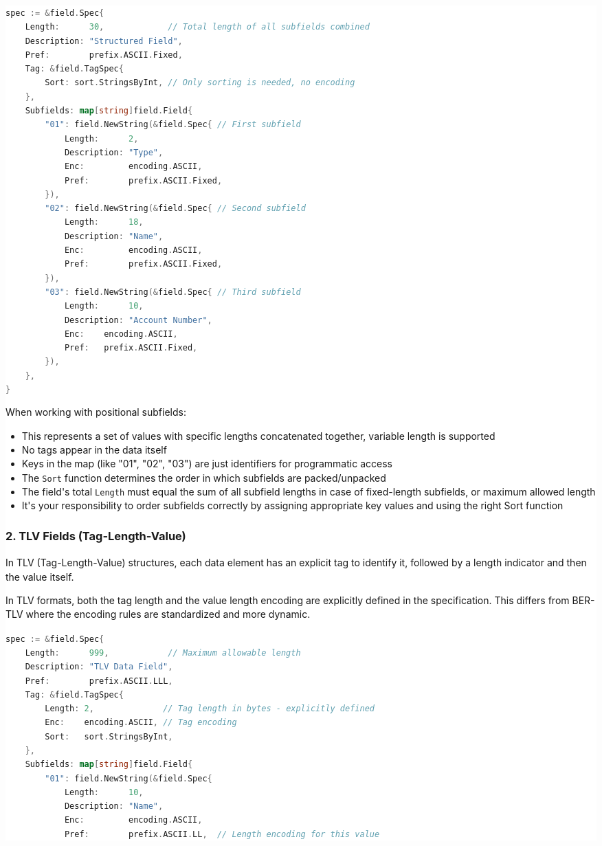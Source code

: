 ```go
spec := &field.Spec{
    Length:      30,             // Total length of all subfields combined
    Description: "Structured Field",
    Pref:        prefix.ASCII.Fixed,
    Tag: &field.TagSpec{
        Sort: sort.StringsByInt, // Only sorting is needed, no encoding
    },
    Subfields: map[string]field.Field{
        "01": field.NewString(&field.Spec{ // First subfield
            Length:      2,
            Description: "Type",
            Enc:         encoding.ASCII,
            Pref:        prefix.ASCII.Fixed,
        }),
        "02": field.NewString(&field.Spec{ // Second subfield
            Length:      18,
            Description: "Name",
            Enc:         encoding.ASCII,
            Pref:        prefix.ASCII.Fixed,
        }),
        "03": field.NewString(&field.Spec{ // Third subfield
            Length:      10,
            Description: "Account Number",
            Enc:    encoding.ASCII,
            Pref:   prefix.ASCII.Fixed,
        }),
    },
}
```

When working with positional subfields:
- This represents a set of values with specific lengths concatenated together, variable length is supported
- No tags appear in the data itself
- Keys in the map (like "01", "02", "03") are just identifiers for programmatic access
- The `Sort` function determines the order in which subfields are packed/unpacked
- The field's total `Length` must equal the sum of all subfield lengths in case of fixed-length subfields, or maximum allowed length
- It's your responsibility to order subfields correctly by assigning appropriate key values and using the right Sort function

### 2. TLV Fields (Tag-Length-Value)

In TLV (Tag-Length-Value) structures, each data element has an explicit tag to identify it, followed by a length indicator and then the value itself.

In TLV formats, both the tag length and the value length encoding are explicitly defined in the specification. This differs from BER-TLV where the encoding rules are standardized and more dynamic.

```go
spec := &field.Spec{
    Length:      999,            // Maximum allowable length
    Description: "TLV Data Field",
    Pref:        prefix.ASCII.LLL,
    Tag: &field.TagSpec{
        Length: 2,              // Tag length in bytes - explicitly defined
        Enc:    encoding.ASCII, // Tag encoding
        Sort:   sort.StringsByInt,
    },
    Subfields: map[string]field.Field{
        "01": field.NewString(&field.Spec{
            Length:      10,
            Description: "Name",
            Enc:         encoding.ASCII,
            Pref:        prefix.ASCII.LL,  // Length encoding for this value
```